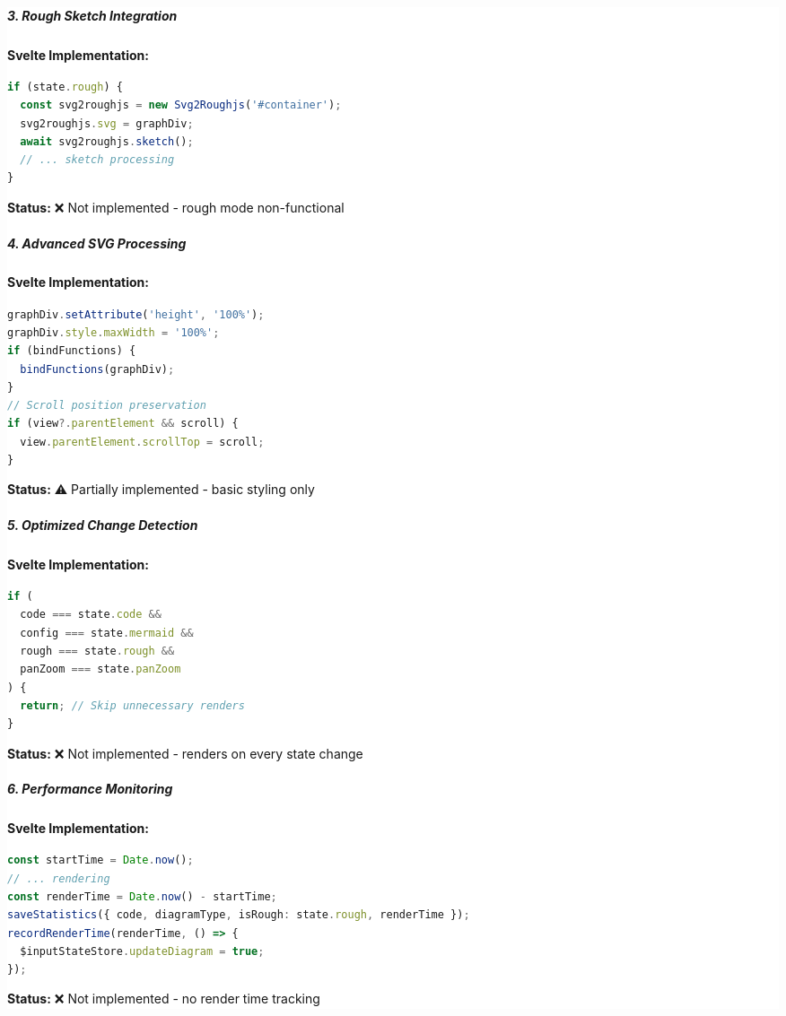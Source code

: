 ##### **3. Rough Sketch Integration**
**Svelte Implementation:**
```typescript
if (state.rough) {
  const svg2roughjs = new Svg2Roughjs('#container');
  svg2roughjs.svg = graphDiv;
  await svg2roughjs.sketch();
  // ... sketch processing
}
```
**Status:** ❌ Not implemented - rough mode non-functional

##### **4. Advanced SVG Processing**
**Svelte Implementation:**
```typescript
graphDiv.setAttribute('height', '100%');
graphDiv.style.maxWidth = '100%';
if (bindFunctions) {
  bindFunctions(graphDiv);
}
// Scroll position preservation
if (view?.parentElement && scroll) {
  view.parentElement.scrollTop = scroll;
}
```
**Status:** ⚠️ Partially implemented - basic styling only

##### **5. Optimized Change Detection**
**Svelte Implementation:**
```typescript
if (
  code === state.code &&
  config === state.mermaid &&
  rough === state.rough &&
  panZoom === state.panZoom
) {
  return; // Skip unnecessary renders
}
```
**Status:** ❌ Not implemented - renders on every state change

##### **6. Performance Monitoring**
**Svelte Implementation:**
```typescript
const startTime = Date.now();
// ... rendering
const renderTime = Date.now() - startTime;
saveStatistics({ code, diagramType, isRough: state.rough, renderTime });
recordRenderTime(renderTime, () => {
  $inputStateStore.updateDiagram = true;
});
```
**Status:** ❌ Not implemented - no render time tracking
